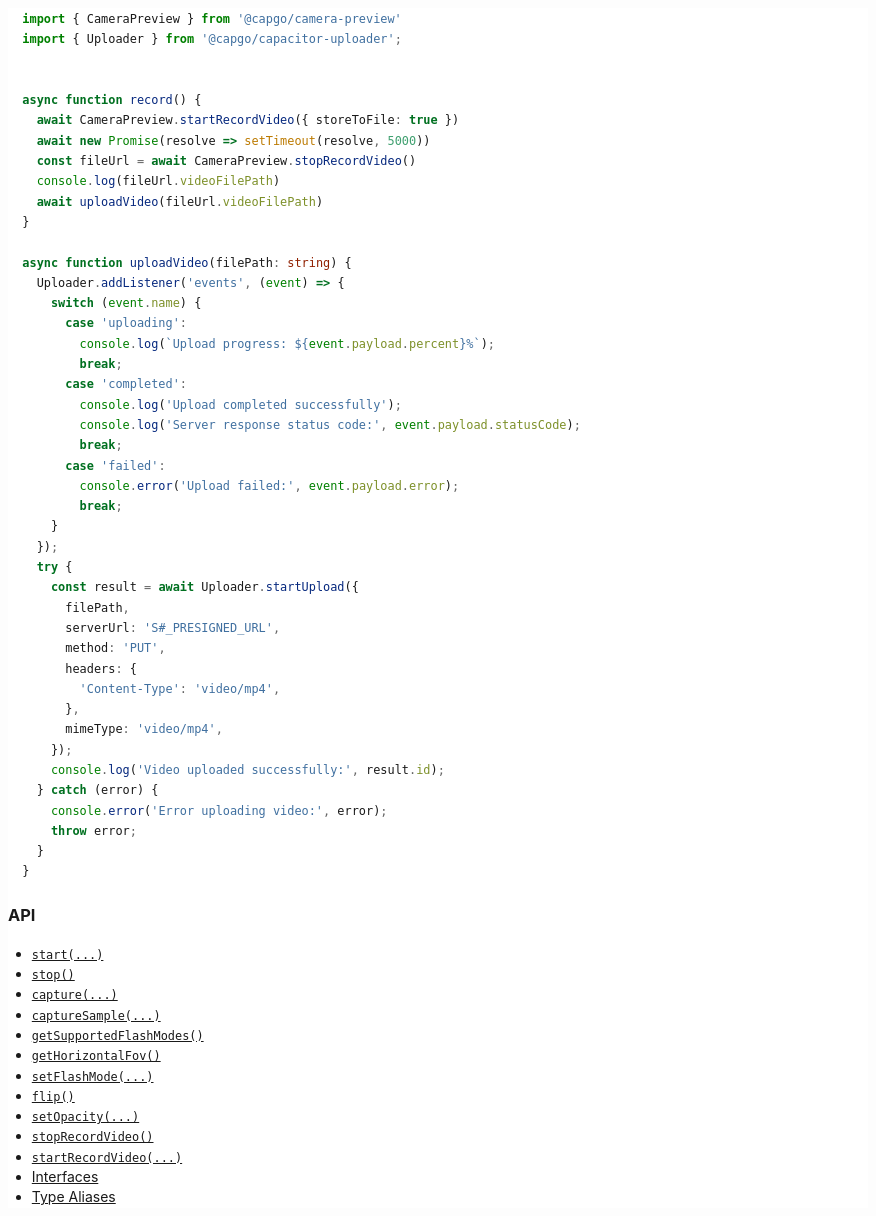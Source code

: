 ```typescript
  import { CameraPreview } from '@capgo/camera-preview'
  import { Uploader } from '@capgo/capacitor-uploader';


  async function record() {
    await CameraPreview.startRecordVideo({ storeToFile: true })
    await new Promise(resolve => setTimeout(resolve, 5000))
    const fileUrl = await CameraPreview.stopRecordVideo()
    console.log(fileUrl.videoFilePath)
    await uploadVideo(fileUrl.videoFilePath)
  }

  async function uploadVideo(filePath: string) {
    Uploader.addListener('events', (event) => {
      switch (event.name) {
        case 'uploading':
          console.log(`Upload progress: ${event.payload.percent}%`);
          break;
        case 'completed':
          console.log('Upload completed successfully');
          console.log('Server response status code:', event.payload.statusCode);
          break;
        case 'failed':
          console.error('Upload failed:', event.payload.error);
          break;
      }
    });
    try {
      const result = await Uploader.startUpload({
        filePath,
        serverUrl: 'S#_PRESIGNED_URL',
        method: 'PUT',
        headers: {
          'Content-Type': 'video/mp4',
        },
        mimeType: 'video/mp4',
      });
      console.log('Video uploaded successfully:', result.id);
    } catch (error) {
      console.error('Error uploading video:', error);
      throw error;
    }
  }
```

### API

<docgen-index>

* [`start(...)`](#start)
* [`stop()`](#stop)
* [`capture(...)`](#capture)
* [`captureSample(...)`](#capturesample)
* [`getSupportedFlashModes()`](#getsupportedflashmodes)
* [`getHorizontalFov()`](#gethorizontalfov)
* [`setFlashMode(...)`](#setflashmode)
* [`flip()`](#flip)
* [`setOpacity(...)`](#setopacity)
* [`stopRecordVideo()`](#stoprecordvideo)
* [`startRecordVideo(...)`](#startrecordvideo)
* [Interfaces](#interfaces)
* [Type Aliases](#type-aliases)
